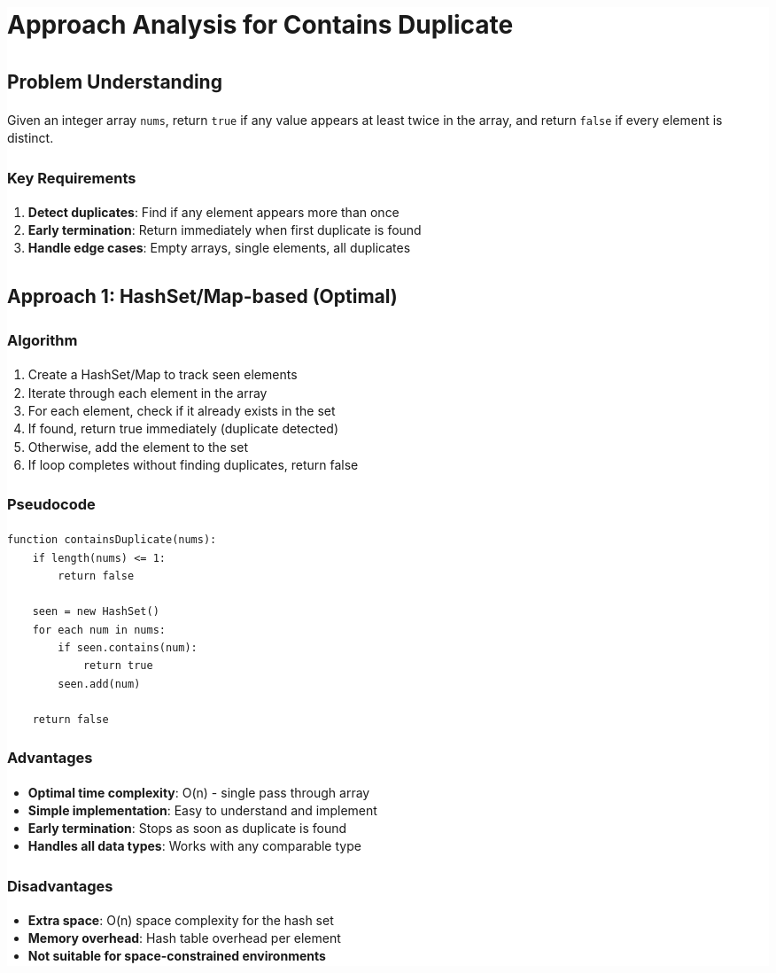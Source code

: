 # Approach Analysis for Contains Duplicate

## Problem Understanding

Given an integer array `nums`, return `true` if any value appears at least twice in the array, and return `false` if every element is distinct.

### Key Requirements
1. **Detect duplicates**: Find if any element appears more than once
2. **Early termination**: Return immediately when first duplicate is found
3. **Handle edge cases**: Empty arrays, single elements, all duplicates

## Approach 1: HashSet/Map-based (Optimal)

### Algorithm
1. Create a HashSet/Map to track seen elements
2. Iterate through each element in the array
3. For each element, check if it already exists in the set
4. If found, return true immediately (duplicate detected)
5. Otherwise, add the element to the set
6. If loop completes without finding duplicates, return false

### Pseudocode
```
function containsDuplicate(nums):
    if length(nums) <= 1:
        return false
    
    seen = new HashSet()
    for each num in nums:
        if seen.contains(num):
            return true
        seen.add(num)
    
    return false
```

### Advantages
- **Optimal time complexity**: O(n) - single pass through array
- **Simple implementation**: Easy to understand and implement
- **Early termination**: Stops as soon as duplicate is found
- **Handles all data types**: Works with any comparable type

### Disadvantages
- **Extra space**: O(n) space complexity for the hash set
- **Memory overhead**: Hash table overhead per element
- **Not suitable for space-constrained environments**
